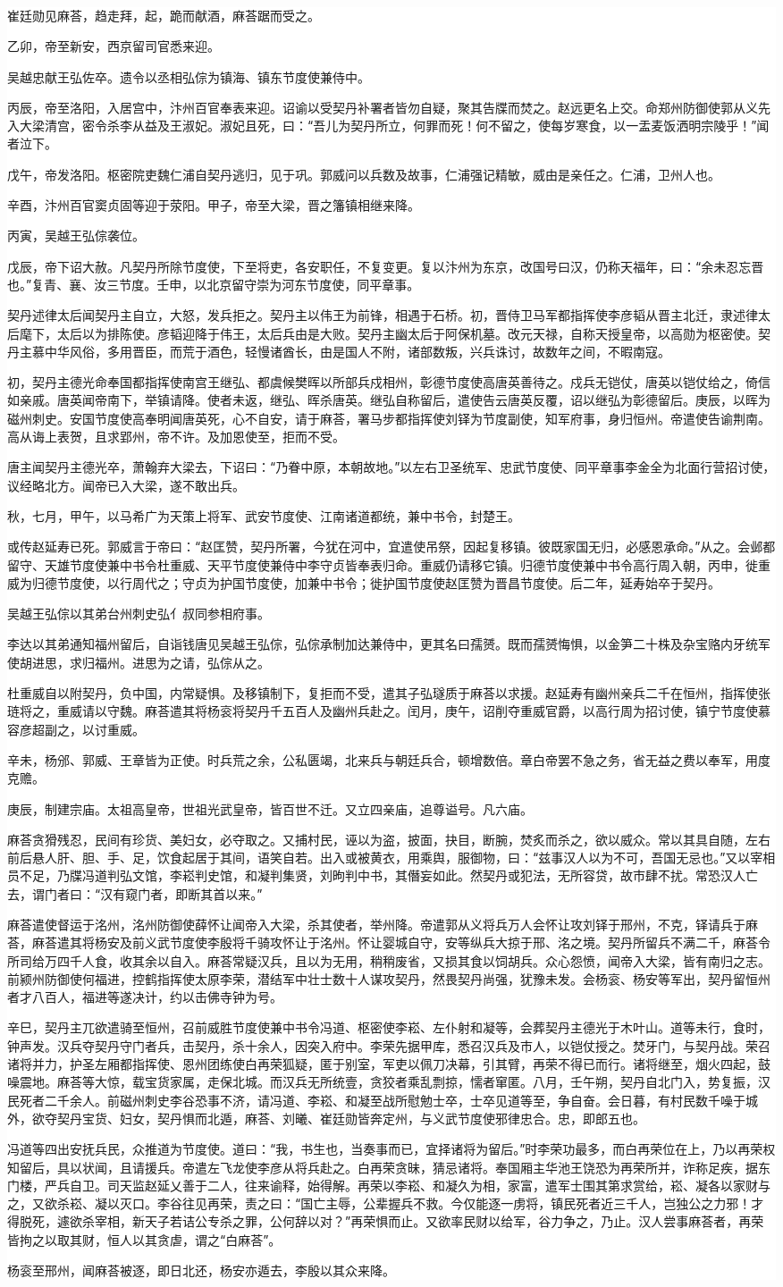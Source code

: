 崔廷勋见麻荅，趋走拜，起，跪而献酒，麻荅踞而受之。

乙卯，帝至新安，西京留司官悉来迎。

吴越忠献王弘佐卒。遗令以丞相弘倧为镇海、镇东节度使兼侍中。

丙辰，帝至洛阳，入居宫中，汴州百官奉表来迎。诏谕以受契丹补署者皆勿自疑，聚其告牒而焚之。赵远更名上交。命郑州防御使郭从义先入大梁清宫，密令杀李从益及王淑妃。淑妃且死，曰：“吾儿为契丹所立，何罪而死！何不留之，使每岁寒食，以一盂麦饭洒明宗陵乎！”闻者泣下。

戊午，帝发洛阳。枢密院吏魏仁浦自契丹逃归，见于巩。郭威问以兵数及故事，仁浦强记精敏，威由是亲任之。仁浦，卫州人也。

辛酉，汴州百官窦贞固等迎于荥阳。甲子，帝至大梁，晋之籓镇相继来降。

丙寅，吴越王弘倧袭位。

戊辰，帝下诏大赦。凡契丹所除节度使，下至将吏，各安职任，不复变更。复以汴州为东京，改国号曰汉，仍称天福年，曰：“余未忍忘晋也。”复青、襄、汝三节度。壬申，以北京留守崇为河东节度使，同平章事。

契丹述律太后闻契丹主自立，大怒，发兵拒之。契丹主以伟王为前锋，相遇于石桥。初，晋侍卫马军都指挥使李彦韬从晋主北迁，隶述律太后麾下，太后以为排陈使。彦韬迎降于伟王，太后兵由是大败。契丹主幽太后于阿保机墓。改元天禄，自称天授皇帝，以高勋为枢密使。契丹主慕中华风俗，多用晋臣，而荒于酒色，轻慢诸酋长，由是国人不附，诸部数叛，兴兵诛讨，故数年之间，不暇南寇。

初，契丹主德光命奉国都指挥使南宫王继弘、都虞候樊晖以所部兵戍相州，彰德节度使高唐英善待之。戍兵无铠仗，唐英以铠仗给之，倚信如亲戚。唐英闻帝南下，举镇请降。使者未返，继弘、晖杀唐英。继弘自称留后，遣使告云唐英反覆，诏以继弘为彰德留后。庚辰，以晖为磁州刺史。安国节度使高奉明闻唐英死，心不自安，请于麻荅，署马步都指挥使刘铎为节度副使，知军府事，身归恒州。帝遣使告谕荆南。高从诲上表贺，且求郢州，帝不许。及加恩使至，拒而不受。

唐主闻契丹主德光卒，萧翰弃大梁去，下诏曰：“乃眷中原，本朝故地。”以左右卫圣统军、忠武节度使、同平章事李金全为北面行营招讨使，议经略北方。闻帝已入大梁，遂不敢出兵。

秋，七月，甲午，以马希广为天策上将军、武安节度使、江南诸道都统，兼中书令，封楚王。

或传赵延寿已死。郭威言于帝曰：“赵匡赞，契丹所署，今犹在河中，宜遣使吊祭，因起复移镇。彼既家国无归，必感恩承命。”从之。会邺都留守、天雄节度使兼中书令杜重威、天平节度使兼侍中李守贞皆奉表归命。重威仍请移它镇。归德节度使兼中书令高行周入朝，丙申，徙重威为归德节度使，以行周代之；守贞为护国节度使，加兼中书令；徙护国节度使赵匡赞为晋昌节度使。后二年，延寿始卒于契丹。

吴越王弘倧以其弟台州刺史弘亻叔同参相府事。

李达以其弟通知福州留后，自诣钱唐见吴越王弘倧，弘倧承制加达兼侍中，更其名曰孺赟。既而孺赟悔惧，以金笋二十株及杂宝赂内牙统军使胡进思，求归福州。进思为之请，弘倧从之。

杜重威自以附契丹，负中国，内常疑惧。及移镇制下，复拒而不受，遣其子弘璲质于麻荅以求援。赵延寿有幽州亲兵二千在恒州，指挥使张琏将之，重威请以守魏。麻荅遣其将杨衮将契丹千五百人及幽州兵赴之。闰月，庚午，诏削夺重威官爵，以高行周为招讨使，镇宁节度使慕容彦超副之，以讨重威。

辛未，杨邠、郭威、王章皆为正使。时兵荒之余，公私匮竭，北来兵与朝廷兵合，顿增数倍。章白帝罢不急之务，省无益之费以奉军，用度克赡。

庚辰，制建宗庙。太祖高皇帝，世祖光武皇帝，皆百世不迁。又立四亲庙，追尊谥号。凡六庙。

麻荅贪猾残忍，民间有珍货、美妇女，必夺取之。又捕村民，诬以为盗，披面，抉目，断腕，焚炙而杀之，欲以威众。常以其具自随，左右前后悬人肝、胆、手、足，饮食起居于其间，语笑自若。出入或被黄衣，用乘舆，服御物，曰：“兹事汉人以为不可，吾国无忌也。”又以宰相员不足，乃牒冯道判弘文馆，李崧判史馆，和凝判集贤，刘昫判中书，其僭妄如此。然契丹或犯法，无所容贷，故市肆不扰。常恐汉人亡去，谓门者曰：“汉有窥门者，即断其首以来。”

麻荅遣使督运于洺州，洺州防御使薛怀让闻帝入大梁，杀其使者，举州降。帝遣郭从义将兵万人会怀让攻刘铎于邢州，不克，铎请兵于麻荅，麻荅遣其将杨安及前义武节度使李殷将千骑攻怀让于洺州。怀让婴城自守，安等纵兵大掠于邢、洺之境。契丹所留兵不满二千，麻荅令所司给万四千人食，收其余以自入。麻荅常疑汉兵，且以为无用，稍稍废省，又损其食以饲胡兵。众心怨愤，闻帝入大梁，皆有南归之志。前颍州防御使何福进，控鹤指挥使太原李荣，潜结军中壮士数十人谋攻契丹，然畏契丹尚强，犹豫未发。会杨衮、杨安等军出，契丹留恒州者才八百人，福进等遂决计，约以击佛寺钟为号。

辛巳，契丹主兀欲遣骑至恒州，召前威胜节度使兼中书令冯道、枢密使李崧、左仆射和凝等，会葬契丹主德光于木叶山。道等未行，食时，钟声发。汉兵夺契丹守门者兵，击契丹，杀十余人，因突入府中。李荣先据甲库，悉召汉兵及市人，以铠仗授之。焚牙门，与契丹战。荣召诸将并力，护圣左厢都指挥使、恩州团练使白再荣狐疑，匿于别室，军吏以佩刀决幕，引其臂，再荣不得已而行。诸将继至，烟火四起，鼓噪震地。麻荅等大惊，载宝货家属，走保北城。而汉兵无所统壹，贪狡者乘乱剽掠，懦者窜匿。八月，壬午朔，契丹自北门入，势复振，汉民死者二千余人。前磁州刺史李谷恐事不济，请冯道、李崧、和凝至战所慰勉士卒，士卒见道等至，争自奋。会日暮，有村民数千噪于城外，欲夺契丹宝货、妇女，契丹惧而北遁，麻荅、刘曦、崔廷勋皆奔定州，与义武节度使邪律忠合。忠，即郎五也。

冯道等四出安抚兵民，众推道为节度使。道曰：“我，书生也，当奏事而已，宜择诸将为留后。”时李荣功最多，而白再荣位在上，乃以再荣权知留后，具以状闻，且请援兵。帝遣左飞龙使李彦从将兵赴之。白再荣贪昧，猜忌诸将。奉国厢主华池王饶恐为再荣所并，诈称足疾，据东门楼，严兵自卫。司天监赵延乂善于二人，往来谕释，始得解。再荣以李崧、和凝久为相，家富，遣军士围其第求赏给，崧、凝各以家财与之，又欲杀崧、凝以灭口。李谷往见再荣，责之曰：“国亡主辱，公辈握兵不救。今仅能逐一虏将，镇民死者近三千人，岂独公之力邪！才得脱死，遽欲杀宰相，新天子若诘公专杀之罪，公何辞以对？”再荣惧而止。又欲率民财以给军，谷力争之，乃止。汉人尝事麻荅者，再荣皆拘之以取其财，恒人以其贪虐，谓之“白麻荅”。

杨衮至邢州，闻麻荅被逐，即日北还，杨安亦遁去，李殷以其众来降。
